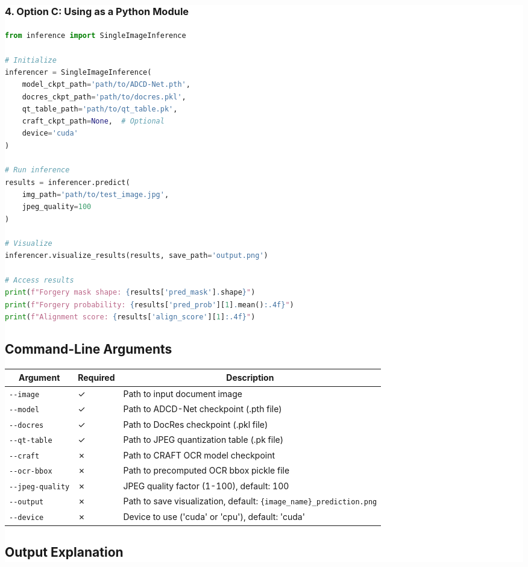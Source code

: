 ### 4. Option C: Using as a Python Module

```python
from inference import SingleImageInference

# Initialize
inferencer = SingleImageInference(
    model_ckpt_path='path/to/ADCD-Net.pth',
    docres_ckpt_path='path/to/docres.pkl',
    qt_table_path='path/to/qt_table.pk',
    craft_ckpt_path=None,  # Optional
    device='cuda'
)

# Run inference
results = inferencer.predict(
    img_path='path/to/test_image.jpg',
    jpeg_quality=100
)

# Visualize
inferencer.visualize_results(results, save_path='output.png')

# Access results
print(f"Forgery mask shape: {results['pred_mask'].shape}")
print(f"Forgery probability: {results['pred_prob'][1].mean():.4f}")
print(f"Alignment score: {results['align_score'][1]:.4f}")
```

## Command-Line Arguments

| Argument | Required | Description |
|----------|----------|-------------|
| `--image` | ✓ | Path to input document image |
| `--model` | ✓ | Path to ADCD-Net checkpoint (.pth file) |
| `--docres` | ✓ | Path to DocRes checkpoint (.pkl file) |
| `--qt-table` | ✓ | Path to JPEG quantization table (.pk file) |
| `--craft` | ✗ | Path to CRAFT OCR model checkpoint |
| `--ocr-bbox` | ✗ | Path to precomputed OCR bbox pickle file |
| `--jpeg-quality` | ✗ | JPEG quality factor (1-100), default: 100 |
| `--output` | ✗ | Path to save visualization, default: `{image_name}_prediction.png` |
| `--device` | ✗ | Device to use ('cuda' or 'cpu'), default: 'cuda' |

## Output Explanation
